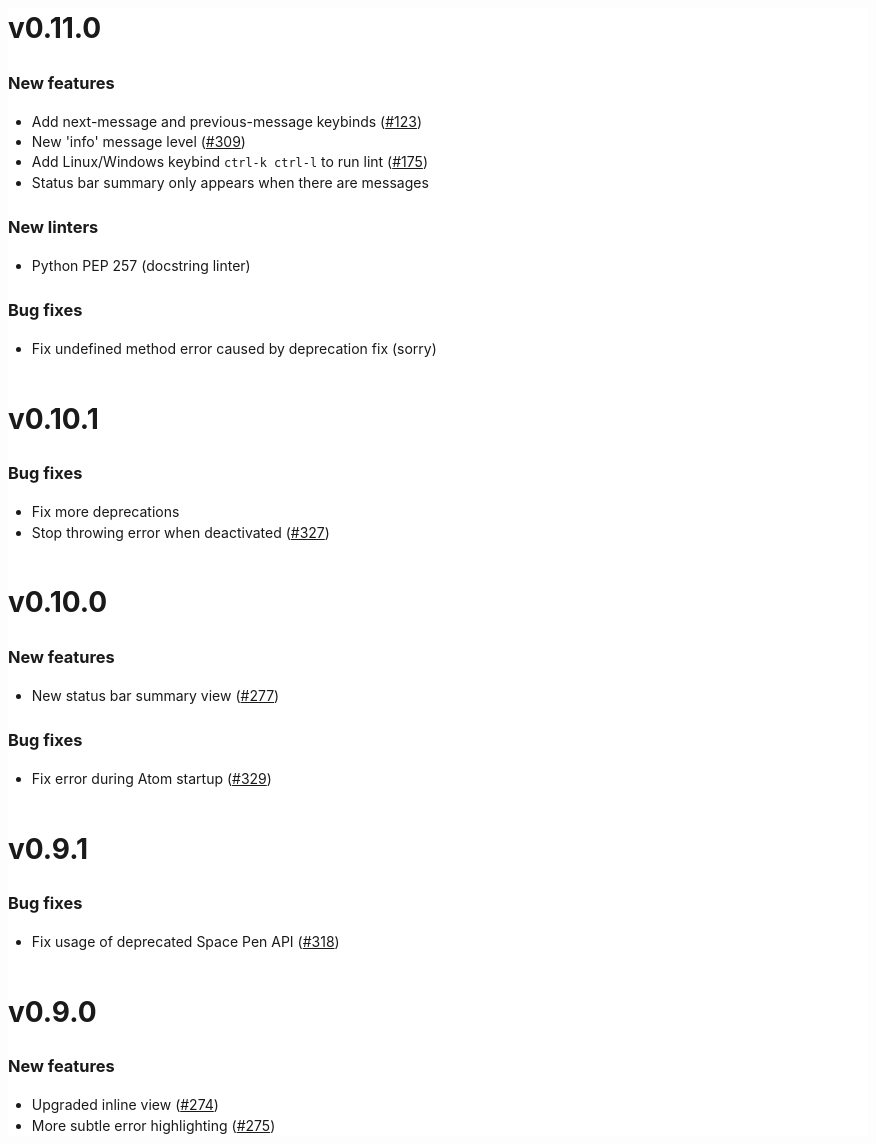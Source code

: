 # v0.11.0

### New features
* Add next-message and previous-message keybinds ([#123][123])
* New 'info' message level ([#309][309])
* Add Linux/Windows keybind `ctrl-k ctrl-l` to run lint ([#175][175])
* Status bar summary only appears when there are messages

[123]: https://github.com/AtomLinter/Linter/issues/123
[175]: https://github.com/AtomLinter/Linter/issues/175
[309]: https://github.com/AtomLinter/Linter/pull/309

### New linters
* Python PEP 257 (docstring linter)

### Bug fixes
* Fix undefined method error caused by deprecation fix (sorry)


# v0.10.1

### Bug fixes
* Fix more deprecations
* Stop throwing error when deactivated ([#327][327])

[327]: https://github.com/AtomLinter/Linter/issues/327


# v0.10.0

### New features
* New status bar summary view ([#277][277])

[277]: https://github.com/AtomLinter/Linter/pull/277

### Bug fixes
* Fix error during Atom startup ([#329][329])

[329]: https://github.com/AtomLinter/Linter/issues/329


# v0.9.1

### Bug fixes
* Fix usage of deprecated Space Pen API ([#318][318])

[318]: https://github.com/AtomLinter/Linter/pull/318


# v0.9.0

### New features
* Upgraded inline view ([#274][274])
* More subtle error highlighting ([#275][275])


[274]: https://github.com/AtomLinter/Linter/pull/274
[275]: https://github.com/AtomLinter/Linter/pull/275
[279]: https://github.com/AtomLinter/Linter/issues/279
[266]: https://github.com/AtomLinter/Linter/pull/266
[257]: https://github.com/AtomLinter/Linter/issues/257
[231]: https://github.com/AtomLinter/Linter/pull/231
[253]: https://github.com/AtomLinter/Linter/pull/253
[255]: https://github.com/AtomLinter/Linter/issues/255
[223]: https://github.com/AtomLinter/Linter/issues/223
[210]: https://github.com/AtomLinter/Linter/issues/210
[186]: https://github.com/AtomLinter/Linter/issues/186
[165]: https://github.com/AtomLinter/Linter/issues/165
[215]: https://github.com/AtomLinter/Linter/pull/215
[218]: https://github.com/AtomLinter/Linter/issues/218
[195]: https://github.com/AtomLinter/Linter/pull/195
[212]: https://github.com/AtomLinter/Linter/issues/212
[84]: https://github.com/AtomLinter/Linter/issues/84
[194]: https://github.com/AtomLinter/Linter/issues/194
[196]: https://github.com/AtomLinter/Linter/pull/196
[121]: https://github.com/AtomLinter/Linter/issues/121
[202]: https://github.com/AtomLinter/Linter/issues/202
[gitdiff]: https://atom.io/packages/git-diff
[193]: https://github.com/AtomLinter/Linter/issues/193
[194]: https://github.com/AtomLinter/Linter/pull/194
[192]: https://github.com/AtomLinter/Linter/issues/192
[rubocop2]: https://github.com/AtomLinter/linter-rubocop/issues/2
[95]: https://github.com/AtomLinter/Linter/issues/95#issuecomment-50035054
[102]: https://github.com/AtomLinter/Linter/issues/102#issuecomment-47029312
[190]: https://github.com/AtomLinter/Linter/issues/190